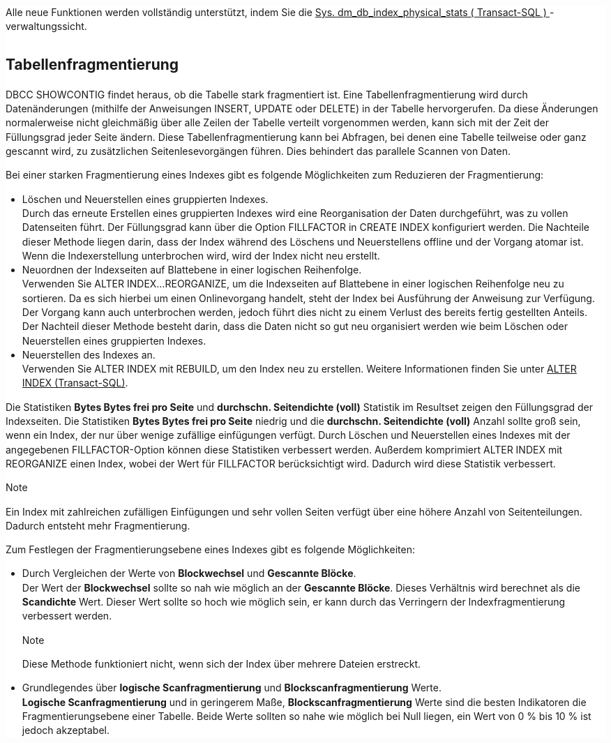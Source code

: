 Alle neue Funktionen werden vollständig unterstützt, indem Sie die [Sys. dm_db_index_physical_stats &#40; Transact-SQL &#41; ](../../relational-databases/system-dynamic-management-views/sys-dm-db-index-physical-stats-transact-sql.md) -verwaltungssicht.
  
## <a name="table-fragmentation"></a>Tabellenfragmentierung  
DBCC SHOWCONTIG findet heraus, ob die Tabelle stark fragmentiert ist. Eine Tabellenfragmentierung wird durch Datenänderungen (mithilfe der Anweisungen INSERT, UPDATE oder DELETE) in der Tabelle hervorgerufen. Da diese Änderungen normalerweise nicht gleichmäßig über alle Zeilen der Tabelle verteilt vorgenommen werden, kann sich mit der Zeit der Füllungsgrad jeder Seite ändern. Diese Tabellenfragmentierung kann bei Abfragen, bei denen eine Tabelle teilweise oder ganz gescannt wird, zu zusätzlichen Seitenlesevorgängen führen. Dies behindert das parallele Scannen von Daten.
  
Bei einer starken Fragmentierung eines Indexes gibt es folgende Möglichkeiten zum Reduzieren der Fragmentierung:
-   Löschen und Neuerstellen eines gruppierten Indexes.  
     Durch das erneute Erstellen eines gruppierten Indexes wird eine Reorganisation der Daten durchgeführt, was zu vollen Datenseiten führt. Der Füllungsgrad kann über die Option FILLFACTOR in CREATE INDEX konfiguriert werden. Die Nachteile dieser Methode liegen darin, dass der Index während des Löschens und Neuerstellens offline und der Vorgang atomar ist. Wenn die Indexerstellung unterbrochen wird, wird der Index nicht neu erstellt.  
-   Neuordnen der Indexseiten auf Blattebene in einer logischen Reihenfolge.  
     Verwenden Sie ALTER INDEX…REORGANIZE, um die Indexseiten auf Blattebene in einer logischen Reihenfolge neu zu sortieren. Da es sich hierbei um einen Onlinevorgang handelt, steht der Index bei Ausführung der Anweisung zur Verfügung. Der Vorgang kann auch unterbrochen werden, jedoch führt dies nicht zu einem Verlust des bereits fertig gestellten Anteils. Der Nachteil dieser Methode besteht darin, dass die Daten nicht so gut neu organisiert werden wie beim Löschen oder Neuerstellen eines gruppierten Indexes.  
-   Neuerstellen des Indexes an.  
     Verwenden Sie ALTER INDEX mit REBUILD, um den Index neu zu erstellen. Weitere Informationen finden Sie unter [ALTER INDEX &#40;Transact-SQL&#41;](../../t-sql/statements/alter-index-transact-sql.md).  
  
Die Statistiken **Bytes Bytes frei pro Seite** und **durchschn. Seitendichte (voll)** Statistik im Resultset zeigen den Füllungsgrad der Indexseiten. Die Statistiken **Bytes Bytes frei pro Seite** niedrig und die **durchschn. Seitendichte (voll)** Anzahl sollte groß sein, wenn ein Index, der nur über wenige zufällige einfügungen verfügt. Durch Löschen und Neuerstellen eines Indexes mit der angegebenen FILLFACTOR-Option können diese Statistiken verbessert werden. Außerdem komprimiert ALTER INDEX mit REORGANIZE einen Index, wobei der Wert für FILLFACTOR berücksichtigt wird. Dadurch wird diese Statistik verbessert.
  
> [!NOTE]  
>  Ein Index mit zahlreichen zufälligen Einfügungen und sehr vollen Seiten verfügt über eine höhere Anzahl von Seitenteilungen. Dadurch entsteht mehr Fragmentierung.  
  
Zum Festlegen der Fragmentierungsebene eines Indexes gibt es folgende Möglichkeiten:
-   Durch Vergleichen der Werte von **Blockwechsel** und **Gescannte Blöcke**.  
     Der Wert der **Blockwechsel** sollte so nah wie möglich an der **Gescannte Blöcke**. Dieses Verhältnis wird berechnet als die **Scandichte** Wert. Dieser Wert sollte so hoch wie möglich sein, er kann durch das Verringern der Indexfragmentierung verbessert werden.  
  
    > [!NOTE]  
    >  Diese Methode funktioniert nicht, wenn sich der Index über mehrere Dateien erstreckt.  
  
-   Grundlegendes über **logische Scanfragmentierung** und **Blockscanfragmentierung** Werte.  
     **Logische Scanfragmentierung** und in geringerem Maße, **Blockscanfragmentierung** Werte sind die besten Indikatoren die Fragmentierungsebene einer Tabelle. Beide Werte sollten so nahe wie möglich bei Null liegen, ein Wert von 0 % bis 10 % ist jedoch akzeptabel.  
  